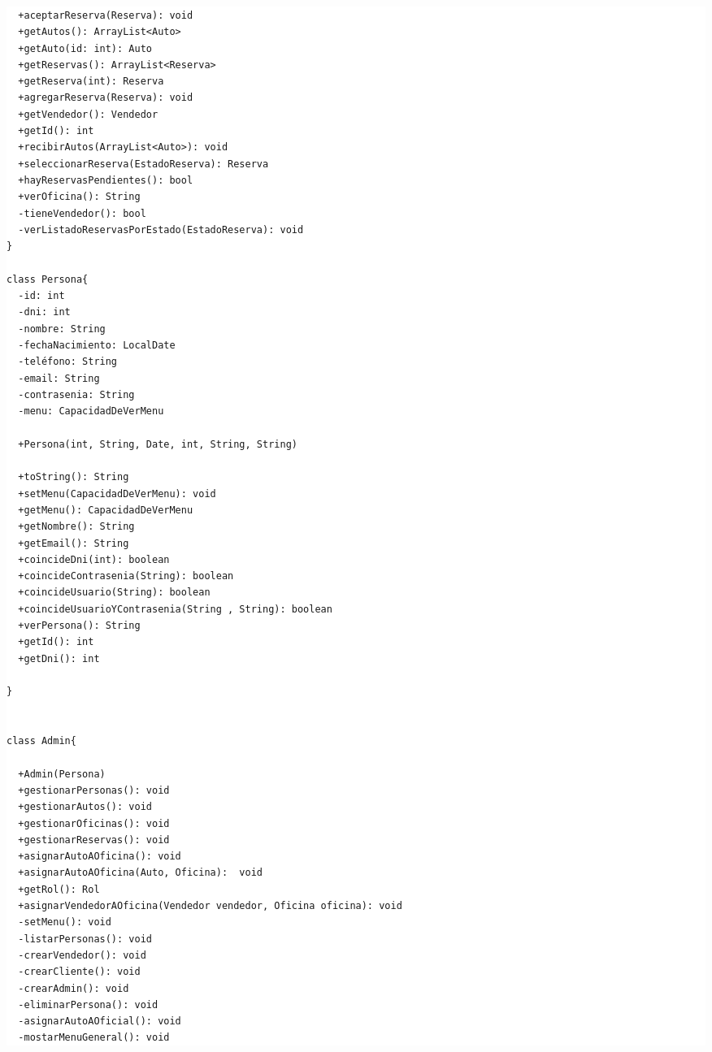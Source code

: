 ```plantuml
  +aceptarReserva(Reserva): void
  +getAutos(): ArrayList<Auto>
  +getAuto(id: int): Auto
  +getReservas(): ArrayList<Reserva>
  +getReserva(int): Reserva
  +agregarReserva(Reserva): void
  +getVendedor(): Vendedor
  +getId(): int
  +recibirAutos(ArrayList<Auto>): void
  +seleccionarReserva(EstadoReserva): Reserva
  +hayReservasPendientes(): bool
  +verOficina(): String
  -tieneVendedor(): bool
  -verListadoReservasPorEstado(EstadoReserva): void
}

class Persona{
  -id: int
  -dni: int
  -nombre: String
  -fechaNacimiento: LocalDate
  -teléfono: String
  -email: String
  -contrasenia: String
  -menu: CapacidadDeVerMenu

  +Persona(int, String, Date, int, String, String)

  +toString(): String
  +setMenu(CapacidadDeVerMenu): void
  +getMenu(): CapacidadDeVerMenu
  +getNombre(): String
  +getEmail(): String
  +coincideDni(int): boolean
  +coincideContrasenia(String): boolean
  +coincideUsuario(String): boolean
  +coincideUsuarioYContrasenia(String , String): boolean
  +verPersona(): String
  +getId(): int
  +getDni(): int

}


class Admin{

  +Admin(Persona)
  +gestionarPersonas(): void
  +gestionarAutos(): void
  +gestionarOficinas(): void
  +gestionarReservas(): void
  +asignarAutoAOficina(): void
  +asignarAutoAOficina(Auto, Oficina):  void
  +getRol(): Rol
  +asignarVendedorAOficina(Vendedor vendedor, Oficina oficina): void
  -setMenu(): void
  -listarPersonas(): void
  -crearVendedor(): void
  -crearCliente(): void
  -crearAdmin(): void
  -eliminarPersona(): void
  -asignarAutoAOficial(): void
  -mostarMenuGeneral(): void
```